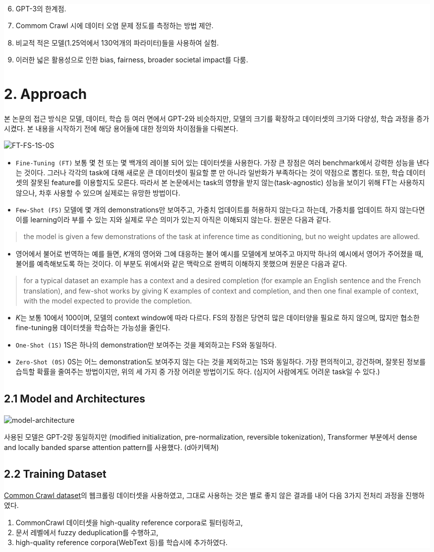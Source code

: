 6. GPT-3의 한계점.

7. Commom Crawl 시에 데이터 오염 문제 정도를 측정하는 방법 제안.

8. 비교적 적은 모델(1.25억에서 130억개의 파라미터)들을 사용하여 실험.

9. 이러한 넓은 활용성으로 인한 bias, fairness, broader societal impact를 다룸.

# 2. Approach

본 논문의 접근 방식은 모델, 데이터, 학습 등 여러 면에서 GPT-2와 비슷하지만, 모델의 크기를 확장하고 데이터셋의 크기와 다양성, 학습 과정을 증가시켰다. 본 내용을 시작하기 전에 해당 용어들에 대한 정의와 차이점들을 다뤄본다.

![FT-FS-1S-0S](https://user-images.githubusercontent.com/42036664/85521065-b179d280-b63e-11ea-8722-56e7d53cbce9.PNG)


* `Fine-Tuning (FT)`
보통 몇 천 또는 몇 백개의 레이블 되어 있는 데이터셋을 사용한다. 가장 큰 장점은 여러 benchmark에서 강력한 성능을 낸다는 것이다. 그러나 각각의 task에 대해 새로운 큰 데이터셋이 필요할 뿐 만 아니라 일반화가 부족하다는 것이 약점으로 뽑힌다. 또한, 학습 데이터셋의 잘못된 feature를 이용할지도 모른다. 따라서 본 논문에서는 task의 영향을 받지 않는(task-agnostic) 성능을 보이기 위해 FT는 사용하지 않으나, 차후 사용할 수 있으며 실제로는 유망한 방법이다.   

* `Few-Shot (FS)`
모델에 몇 개의 demonstrations만 보여주고, 가중치 업데이트를 허용하지 않는다고 하는데, 가중치를 업데이트 하지 않는다면 이를 learning이라 부를 수 있는 지와 실제로 무슨 의미가 있는지 아직은 이해되지 않는다. 원문은 다음과 같다.

> the model is given a few demonstrations of the task at inference time as conditioning, but no weight updates are allowed.

* 영어에서 불어로 번역하는 예를 들면, $K$개의 영어와 그에 대응하는 불어 예시를 모델에게 보여주고 마지막 하나의 예시에서 영어가 주어졌을 때, 불어를 예측해보도록 하는 것이다. 이 부분도 위에서와 같은 맥락으로 완벽히 이해하지 못했으며 원문은 다음과 같다.

> for a typical dataset an example has a context and a desired completion (for example an English sentence and the French translation), and few-shot works by giving K examples of context and completion, and then one final example of context, with the model expected to provide the completion.

* $K$는 보통 10에서 100이며, 모델의 context window에 따라 다르다. FS의 장점은 당연히 많은 데이터양을 필요로 하지 않으며, 많지만 협소한 fine-tuning용 데이터셋을 학습하는 가능성을 줄인다.

* `One-Shot (1S)`
1S은 하나의 demonstration만 보여주는 것을 제외하고는 FS와 동일하다.

* `Zero-Shot (0S)`
0S는 어느 demonstration도 보여주지 않는 다는 것을 제외하고는 1S와 동일하다. 가장 편의적이고, 강건하며, 잘못된 정보를 습득할 확률을 줄여주는 방법이지만, 위의 세 가지 중 가장 어려운 방법이기도 하다. (심지어 사람에게도 어려운 task일 수 있다.)


## 2.1 Model and Architectures
![model-architecture](https://user-images.githubusercontent.com/42036664/85525439-0e2bbc00-b644-11ea-9aef-a069990cf385.PNG)

사용된 모델은 GPT-2랑 동일하지만 (modified initialization, pre-normalization, reversible tokenization), Transformer 부분에서 dense and locally banded sparse attention pattern를 사용했다. (d아키텍쳐)

## 2.2 Training Dataset
[Common Crawl dataset](https://commoncrawl.org/the-data/)의 웹크롤링 데이터셋을 사용하였고, 그대로 사용하는 것은 별로 좋지 않은 결과를 내어 다음 3가지 전처리 과정을 진행하였다.
1. CommonCrawl 데이터셋을 high-quality reference corpora로 필터링하고,
2. 문서 레벨에서 fuzzy deduplication를 수행하고,
3. high-quality reference corpora(WebText 등)를 학습시에 추가하였다.
